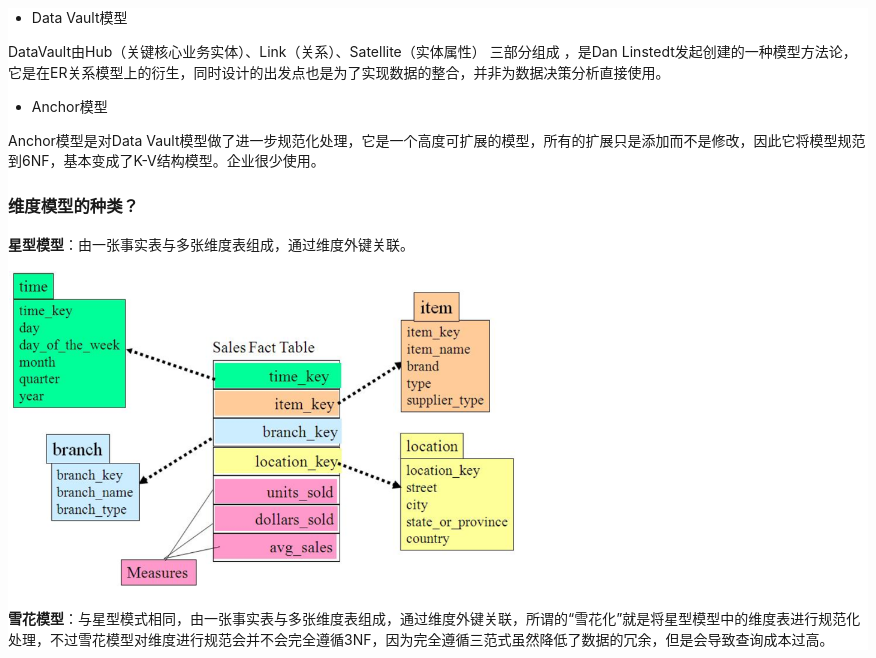 - Data Vault模型

DataVault由Hub（关键核心业务实体）、Link（关系）、Satellite（实体属性） 三部分组成 ，是Dan Linstedt发起创建的一种模型方法论，它是在ER关系模型上的衍生，同时设计的出发点也是为了实现数据的整合，并非为数据决策分析直接使用。

- Anchor模型

Anchor模型是对Data Vault模型做了进一步规范化处理，它是一个高度可扩展的模型，所有的扩展只是添加而不是修改，因此它将模型规范到6NF，基本变成了K-V结构模型。企业很少使用。

### 维度模型的种类？

**星型模型**：由一张事实表与多张维度表组成，通过维度外键关联。

<img src="./images/星型模型.png" alt="星型模型" style="zoom:60%;" />

**雪花模型**：与星型模式相同，由一张事实表与多张维度表组成，通过维度外键关联，所谓的“雪花化”就是将星型模型中的维度表进行规范化处理，不过雪花模型对维度进行规范会并不会完全遵循3NF，因为完全遵循三范式虽然降低了数据的冗余，但是会导致查询成本过高。
